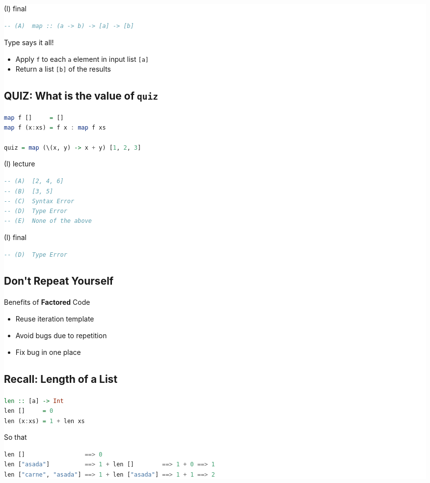 (I) final

```haskell
-- (A)  map :: (a -> b) -> [a] -> [b]
```

Type says it all!

- Apply `f` to each `a` element in input list `[a]`
- Return a list `[b]` of the results

## QUIZ: What is the value of `quiz`

```haskell
map f []     = []
map f (x:xs) = f x : map f xs

quiz = map (\(x, y) -> x + y) [1, 2, 3]
```

(I) lecture

```haskell
-- (A)  [2, 4, 6]
-- (B)  [3, 5]
-- (C)  Syntax Error
-- (D)  Type Error
-- (E)  None of the above
```

(I) final

```haskell
-- (D)  Type Error
```

## Don't Repeat Yourself

Benefits of **Factored** Code

- Reuse iteration template

- Avoid bugs due to repetition

- Fix bug in one place

## Recall: Length of a List

```haskell
len :: [a] -> Int
len []     = 0
len (x:xs) = 1 + len xs
```

So that

```haskell
len []                 ==> 0
len ["asada"]          ==> 1 + len []        ==> 1 + 0 ==> 1
len ["carne", "asada"] ==> 1 + len ["asada"] ==> 1 + 1 ==> 2
```

